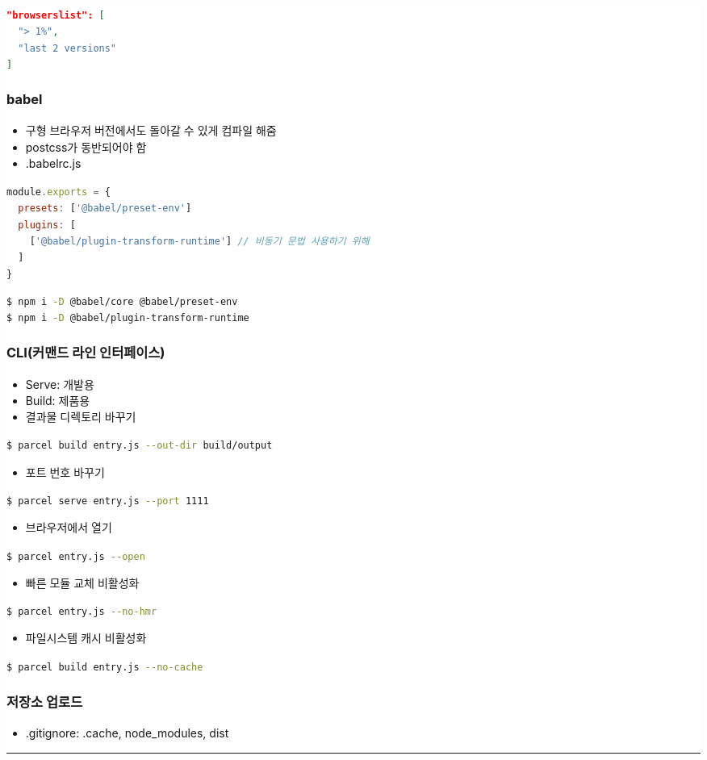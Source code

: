 ```bash
```
```json
"browserslist": [
  "> 1%",
  "last 2 versions"
]
```

### babel
- 구형 브라우저 버전에서도 돌아갈 수 있게 컴파일 해줌
- postcss가 동반되어야 함
- .babelrc.js
```js
module.exports = {
  presets: ['@babel/preset-env']
  plugins: [
    ['@babel/plugin-transform-runtime'] // 비동기 문법 사용하기 위해
  ]
}
```
```bash
$ npm i -D @babel/core @babel/preset-env
$ npm i -D @babel/plugin-transform-runtime
```

### CLI(커맨드 라인 인터페이스)
- Serve: 개발용
- Build: 제품용
- 결과물 디렉토리 바꾸기
```bash
$ parcel build entry.js --out-dir build/output
```
- 포트 번호 바꾸기
```bash
$ parcel serve entry.js --port 1111
```
- 브라우저에서 열기
```bash
$ parcel entry.js --open
```
- 빠른 모듈 교체 비활성화
```bash
$ parcel entry.js --no-hmr
```
- 파일시스템 캐시 비활성화
```bash
$ parcel build entry.js --no-cache
```

### 저장소 업로드
- .gitignore: .cache, node_modules, dist

---

